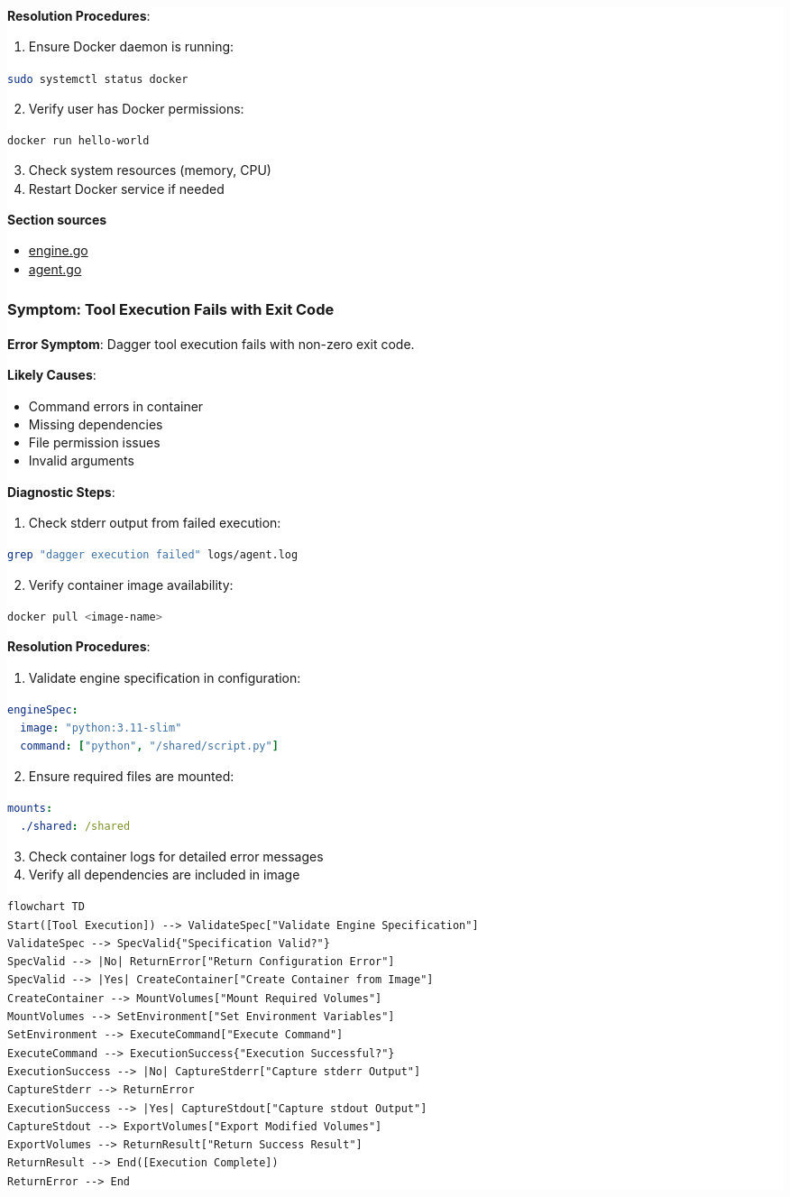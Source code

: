 **Resolution Procedures**:
1. Ensure Docker daemon is running:
```bash
sudo systemctl status docker
```
2. Verify user has Docker permissions:
```bash
docker run hello-world
```
3. Check system resources (memory, CPU)
4. Restart Docker service if needed

**Section sources**
- [engine.go](file://internal/dagger/engine.go#L0-L48)
- [agent.go](file://internal/agent/agent.go#L433-L469)

### Symptom: Tool Execution Fails with Exit Code
**Error Symptom**: Dagger tool execution fails with non-zero exit code.

**Likely Causes**:
- Command errors in container
- Missing dependencies
- File permission issues
- Invalid arguments

**Diagnostic Steps**:
1. Check stderr output from failed execution:
```bash
grep "dagger execution failed" logs/agent.log
```
2. Verify container image availability:
```bash
docker pull <image-name>
```

**Resolution Procedures**:
1. Validate engine specification in configuration:
```yaml
engineSpec:
  image: "python:3.11-slim"
  command: ["python", "/shared/script.py"]
```
2. Ensure required files are mounted:
```yaml
mounts:
  ./shared: /shared
```
3. Check container logs for detailed error messages
4. Verify all dependencies are included in image

```mermaid
flowchart TD
Start([Tool Execution]) --> ValidateSpec["Validate Engine Specification"]
ValidateSpec --> SpecValid{"Specification Valid?"}
SpecValid --> |No| ReturnError["Return Configuration Error"]
SpecValid --> |Yes| CreateContainer["Create Container from Image"]
CreateContainer --> MountVolumes["Mount Required Volumes"]
MountVolumes --> SetEnvironment["Set Environment Variables"]
SetEnvironment --> ExecuteCommand["Execute Command"]
ExecuteCommand --> ExecutionSuccess{"Execution Successful?"}
ExecutionSuccess --> |No| CaptureStderr["Capture stderr Output"]
CaptureStderr --> ReturnError
ExecutionSuccess --> |Yes| CaptureStdout["Capture stdout Output"]
CaptureStdout --> ExportVolumes["Export Modified Volumes"]
ExportVolumes --> ReturnResult["Return Success Result"]
ReturnResult --> End([Execution Complete])
ReturnError --> End
```
